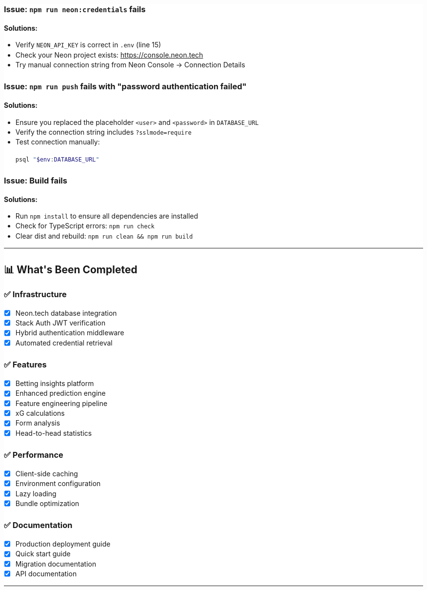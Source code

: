 ### **Issue: `npm run neon:credentials` fails**

**Solutions:**
- Verify `NEON_API_KEY` is correct in `.env` (line 15)
- Check your Neon project exists: https://console.neon.tech
- Try manual connection string from Neon Console → Connection Details

### **Issue: `npm run push` fails with "password authentication failed"**

**Solutions:**
- Ensure you replaced the placeholder `<user>` and `<password>` in `DATABASE_URL`
- Verify the connection string includes `?sslmode=require`
- Test connection manually:
  ```powershell
  psql "$env:DATABASE_URL"
  ```

### **Issue: Build fails**

**Solutions:**
- Run `npm install` to ensure all dependencies are installed
- Check for TypeScript errors: `npm run check`
- Clear dist and rebuild: `npm run clean && npm run build`

---

## 📊 What's Been Completed

### **✅ Infrastructure**
- [x] Neon.tech database integration
- [x] Stack Auth JWT verification
- [x] Hybrid authentication middleware
- [x] Automated credential retrieval

### **✅ Features**
- [x] Betting insights platform
- [x] Enhanced prediction engine
- [x] Feature engineering pipeline
- [x] xG calculations
- [x] Form analysis
- [x] Head-to-head statistics

### **✅ Performance**
- [x] Client-side caching
- [x] Environment configuration
- [x] Lazy loading
- [x] Bundle optimization

### **✅ Documentation**
- [x] Production deployment guide
- [x] Quick start guide
- [x] Migration documentation
- [x] API documentation

---